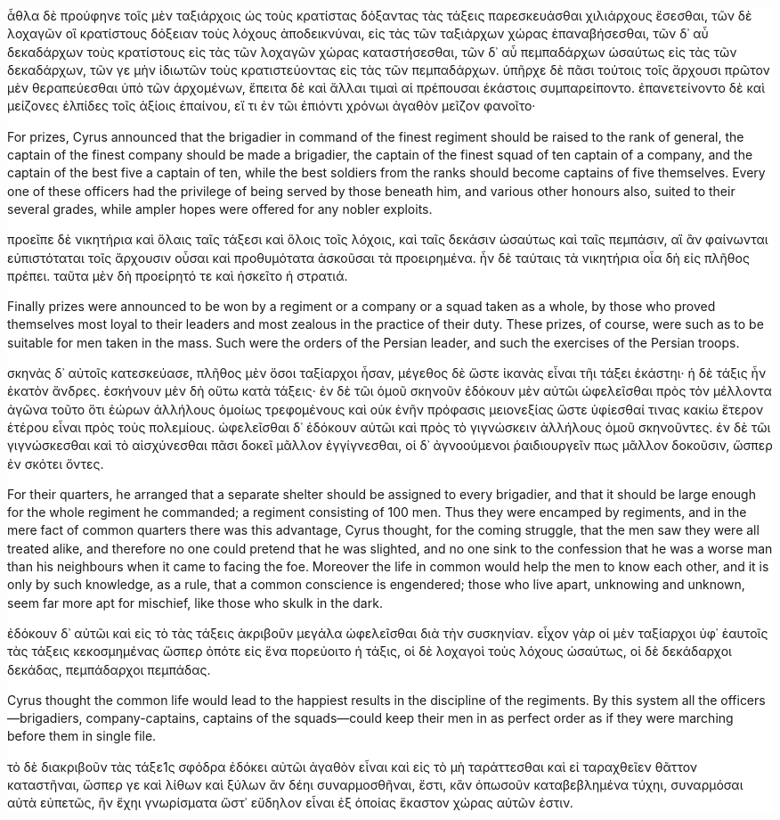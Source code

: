 ἆθλα δὲ προύφηνε τοῖς μὲν ταξιάρχοις ὡς τοὺς κρατίστας δόξαντας τὰς τάξεις παρεσκευάσθαι χιλιάρχους ἔσεσθαι, τῶν δὲ λοχαγῶν οἳ κρατίστους δόξειαν τοὺς λόχους ἀποδεικνύναι, εἰς τὰς τῶν ταξιάρχων χώρας ἐπαναβήσεσθαι, τῶν δ᾽ αὖ δεκαδάρχων τοὺς κρατίστους εἰς τὰς τῶν λοχαγῶν χώρας καταστήσεσθαι, τῶν δ᾽ αὖ πεμπαδάρχων ὡσαύτως εἰς τὰς τῶν δεκαδάρχων, τῶν γε μὴν ἰδιωτῶν τοὺς κρατιστεύοντας εἰς τὰς τῶν πεμπαδάρχων. ὑπῆρχε δὲ πᾶσι τούτοις τοῖς ἄρχουσι πρῶτον μὲν θεραπεύεσθαι ὑπὸ τῶν ἀρχομένων, ἔπειτα δὲ καὶ ἄλλαι τιμαὶ αἱ πρέπουσαι ἑκάστοις συμπαρείποντο. ἐπανετείνοντο δὲ καὶ μείζονες ἐλπίδες τοῖς ἀξίοις ἐπαίνου, εἴ τι ἐν τῶι ἐπιόντι χρόνωι ἀγαθὸν μεῖζον φανοῖτο·

For prizes, Cyrus announced that the brigadier in command of the finest regiment should be raised to the rank of general, the captain of the finest company should be made a brigadier, the captain of the finest squad of ten captain of a company, and the captain of the best five a captain of ten, while the best soldiers from the ranks should become captains of five themselves. Every one of these officers had the privilege of being served by those beneath him, and various other honours also, suited to their several grades, while ampler hopes were offered for any nobler exploits.

προεῖπε δὲ νικητήρια καὶ ὅλαις ταῖς τάξεσι καὶ ὅλοις τοῖς λόχοις, καὶ ταῖς δεκάσιν ὡσαύτως καὶ ταῖς πεμπάσιν, αἳ ἂν φαίνωνται εὐπιστόταται τοῖς ἄρχουσιν οὖσαι καὶ προθυμότατα ἀσκοῦσαι τὰ προειρημένα. ἦν δὲ ταύταις τὰ νικητήρια οἷα δὴ εἰς πλῆθος πρέπει. ταῦτα μὲν δὴ προείρητό τε καὶ ἠσκεῖτο ἡ στρατιά.

Finally prizes were announced to be won by a regiment or a company or a squad taken as a whole, by those who proved themselves most loyal to their leaders and most zealous in the practice of their duty. These prizes, of course, were such as to be suitable for men taken in the mass. Such were the orders of the Persian leader, and such the exercises of the Persian troops.

σκηνὰς δ᾽ αὐτοῖς κατεσκεύασε, πλῆθος μὲν ὅσοι ταξίαρχοι ἦσαν, μέγεθος δὲ ὥστε ἱκανὰς εἶναι τῆι τάξει ἑκάστηι· ἡ δὲ τάξις ἦν ἑκατὸν ἄνδρες. ἐσκήνουν μὲν δὴ οὕτω κατὰ τάξεις· ἐν δὲ τῶι ὁμοῦ σκηνοῦν ἐδόκουν μὲν αὐτῶι ὠφελεῖσθαι πρὸς τὸν μέλλοντα ἀγῶνα τοῦτο ὅτι ἑώρων ἀλλήλους ὁμοίως τρεφομένους καὶ οὐκ ἐνῆν πρόφασις μειονεξίας ὥστε ὑφίεσθαί τινας κακίω ἕτερον ἑτέρου εἶναι πρὸς τοὺς πολεμίους. ὠφελεῖσθαι δ᾽ ἐδόκουν αὐτῶι καὶ πρὸς τὸ γιγνώσκειν ἀλλήλους ὁμοῦ σκηνοῦντες. ἐν δὲ τῶι γιγνώσκεσθαι καὶ τὸ αἰσχύνεσθαι πᾶσι δοκεῖ μᾶλλον ἐγγίγνεσθαι, οἱ δ᾽ ἀγνοούμενοι ῥαιδιουργεῖν πως μᾶλλον δοκοῦσιν, ὥσπερ ἐν σκότει ὄντες.

For their quarters, he arranged that a separate shelter should be assigned to every brigadier, and that it should be large enough for the whole regiment he commanded; a regiment consisting of 100 men. Thus they were encamped by regiments, and in the mere fact of common quarters there was this advantage, Cyrus thought, for the coming struggle, that the men saw they were all treated alike, and therefore no one could pretend that he was slighted, and no one sink to the confession that he was a worse man than his neighbours when it came to facing the foe. Moreover the life in common would help the men to know each other, and it is only by such knowledge, as a rule, that a common conscience is engendered; those who live apart, unknowing and unknown, seem far more apt for mischief, like those who skulk in the dark.

ἐδόκουν δ᾽ αὐτῶι καὶ εἰς τὸ τὰς τάξεις ἀκριβοῦν μεγάλα ὠφελεῖσθαι διὰ τὴν συσκηνίαν. εἶχον γὰρ οἱ μὲν ταξίαρχοι ὑφ᾽ ἑαυτοῖς τὰς τάξεις κεκοσμημένας ὥσπερ ὁπότε εἰς ἕνα πορεύοιτο ἡ τάξις, οἱ δὲ λοχαγοὶ τοὺς λόχους ὡσαύτως, οἱ δὲ δεκάδαρχοι δεκάδας, πεμπάδαρχοι πεμπάδας.

Cyrus thought the common life would lead to the happiest results in the discipline of the regiments. By this system all the officers—brigadiers, company-captains, captains of the squads—could keep their men in as perfect order as if they were marching before them in single file.

τὸ δὲ διακριβοῦν τὰς τάξε1ς σφόδρα ἐδόκει αὐτῶι ἀγαθὸν εἶναι καὶ εἰς τὸ μὴ ταράττεσθαι καὶ εἰ ταραχθεῖεν θᾶττον καταστῆναι, ὥσπερ γε καὶ λίθων καὶ ξύλων ἂν δέηι συναρμοσθῆναι, ἔστι, κἂν ὁπωσοῦν καταβεβλημένα τύχηι, συναρμόσαι αὐτὰ εὐπετῶς, ἢν ἔχηι γνωρίσματα ὥστ᾽ εὔδηλον εἶναι ἐξ ὁποίας ἕκαστον χώρας αὐτῶν ἐστιν.
